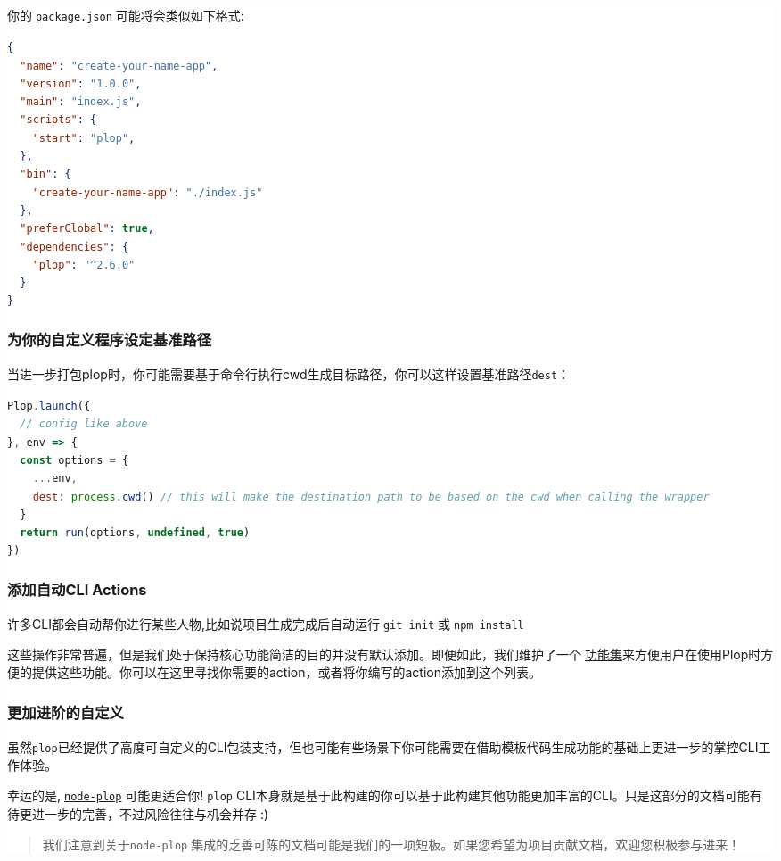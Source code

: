 你的 `package.json` 可能将会类似如下格式:

```json
{
  "name": "create-your-name-app",
  "version": "1.0.0",
  "main": "index.js",
  "scripts": {
    "start": "plop",
  },
  "bin": {
    "create-your-name-app": "./index.js"
  },
  "preferGlobal": true,
  "dependencies": {
    "plop": "^2.6.0"
  }
}
```

### 为你的自定义程序设定基准路径

当进一步打包plop时，你可能需要基于命令行执行cwd生成目标路径，你可以这样设置基准路径`dest`：


```javascript
Plop.launch({
  // config like above
}, env => {
  const options = {
    ...env,
    dest: process.cwd() // this will make the destination path to be based on the cwd when calling the wrapper
  }
  return run(options, undefined, true)
})
```

### 添加自动CLI Actions

许多CLI都会自动帮你进行某些人物,比如说项目生成完成后自动运行 `git init` 或 `npm install`

这些操作非常普遍，但是我们处于保持核心功能简洁的目的并没有默认添加。即便如此，我们维护了一个 [功能集](https://github.com/plopjs/awesome-plop)来方便用户在使用Plop时方便的提供这些功能。你可以在这里寻找你需要的action，或者将你编写的action添加到这个列表。

### 更加进阶的自定义

虽然`plop`已经提供了高度可自定义的CLI包装支持，但也可能有些场景下你可能需要在借助模板代码生成功能的基础上更进一步的掌控CLI工作体验。

幸运的是, [`node-plop`](https://github.com/plopjs/node-plop/) 可能更适合你! `plop` CLI本身就是基于此构建的你可以基于此构建其他功能更加丰富的CLI。只是这部分的文档可能有待更进一步的完善，不过风险往往与机会并存 :)

>我们注意到关于`node-plop` 集成的乏善可陈的文档可能是我们的一项短板。如果您希望为项目贡献文档，欢迎您积极参与进来！

